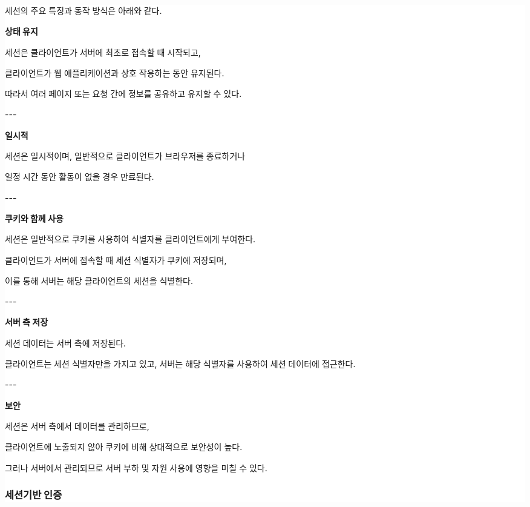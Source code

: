 <div class="cl3"></div>

세션의 주요 특징과 동작 방식은 아래와 같다.

<div class="cl3"></div>

**상태 유지**

세션은 클라이언트가 서버에 최초로 접속할 때 시작되고,

클라이언트가 웹 애플리케이션과 상호 작용하는 동안 유지된다.

따라서 여러 페이지 또는 요청 간에 정보를 공유하고 유지할 수 있다.

<div class="cl4"></div>
---
<div class="cl4"></div>

**일시적**

세션은 일시적이며, 일반적으로 클라이언트가 브라우저를 종료하거나

일정 시간 동안 활동이 없을 경우 만료된다.

<div class="cl4"></div>
---
<div class="cl4"></div>

**쿠키와 함께 사용**

세션은 일반적으로 쿠키를 사용하여 식별자를 클라이언트에게 부여한다.

클라이언트가 서버에 접속할 때 세션 식별자가 쿠키에 저장되며,

이를 통해 서버는 해당 클라이언트의 세션을 식별한다.

<div class="cl4"></div>
---
<div class="cl4"></div>

**서버 측 저장**

세션 데이터는 서버 측에 저장된다.

클라이언트는 세션 식별자만을 가지고 있고, 서버는 해당 식별자를 사용하여 세션 데이터에 접근한다.

<div class="cl4"></div>
---
<div class="cl4"></div>

**보안**

세션은 서버 측에서 데이터를 관리하므로,

클라이언트에 노출되지 않아 쿠키에 비해 상대적으로 보안성이 높다.

그러나 서버에서 관리되므로 서버 부하 및 자원 사용에 영향을 미칠 수 있다.

<div class="cl2"></div>

### 세션기반 인증
